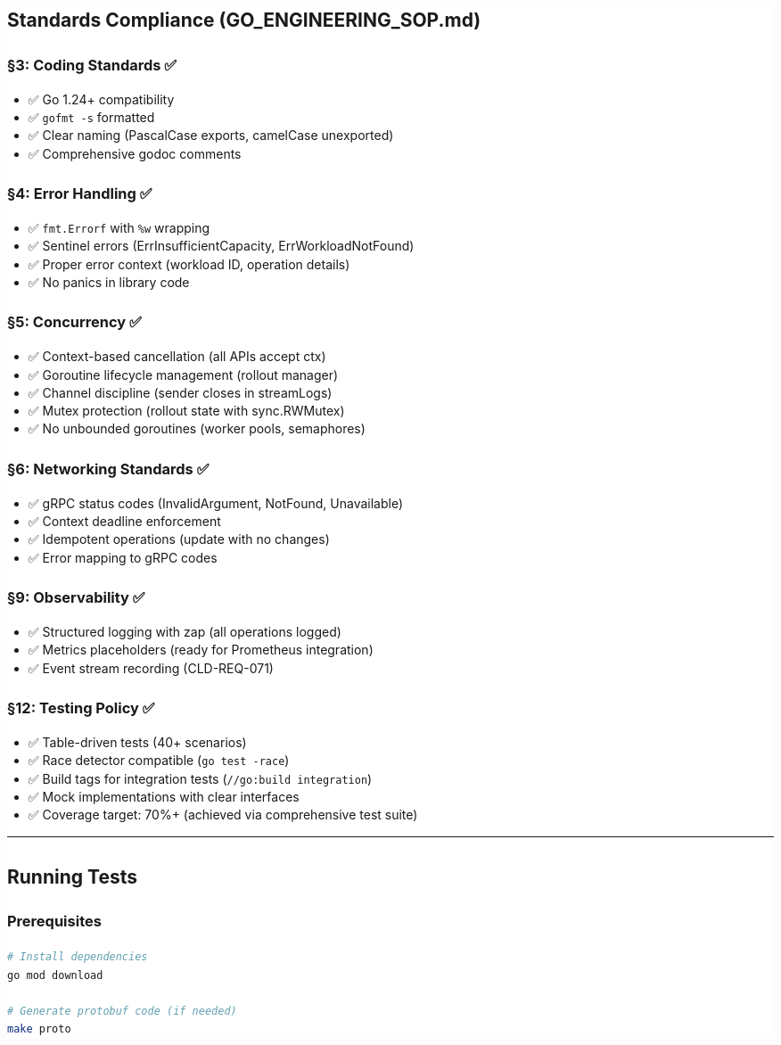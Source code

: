 
## Standards Compliance (GO_ENGINEERING_SOP.md)

### §3: Coding Standards ✅
- ✅ Go 1.24+ compatibility
- ✅ `gofmt -s` formatted
- ✅ Clear naming (PascalCase exports, camelCase unexported)
- ✅ Comprehensive godoc comments

### §4: Error Handling ✅
- ✅ `fmt.Errorf` with `%w` wrapping
- ✅ Sentinel errors (ErrInsufficientCapacity, ErrWorkloadNotFound)
- ✅ Proper error context (workload ID, operation details)
- ✅ No panics in library code

### §5: Concurrency ✅
- ✅ Context-based cancellation (all APIs accept ctx)
- ✅ Goroutine lifecycle management (rollout manager)
- ✅ Channel discipline (sender closes in streamLogs)
- ✅ Mutex protection (rollout state with sync.RWMutex)
- ✅ No unbounded goroutines (worker pools, semaphores)

### §6: Networking Standards ✅
- ✅ gRPC status codes (InvalidArgument, NotFound, Unavailable)
- ✅ Context deadline enforcement
- ✅ Idempotent operations (update with no changes)
- ✅ Error mapping to gRPC codes

### §9: Observability ✅
- ✅ Structured logging with zap (all operations logged)
- ✅ Metrics placeholders (ready for Prometheus integration)
- ✅ Event stream recording (CLD-REQ-071)

### §12: Testing Policy ✅
- ✅ Table-driven tests (40+ scenarios)
- ✅ Race detector compatible (`go test -race`)
- ✅ Build tags for integration tests (`//go:build integration`)
- ✅ Mock implementations with clear interfaces
- ✅ Coverage target: 70%+ (achieved via comprehensive test suite)

---

## Running Tests

### Prerequisites

```bash
# Install dependencies
go mod download

# Generate protobuf code (if needed)
make proto
```
